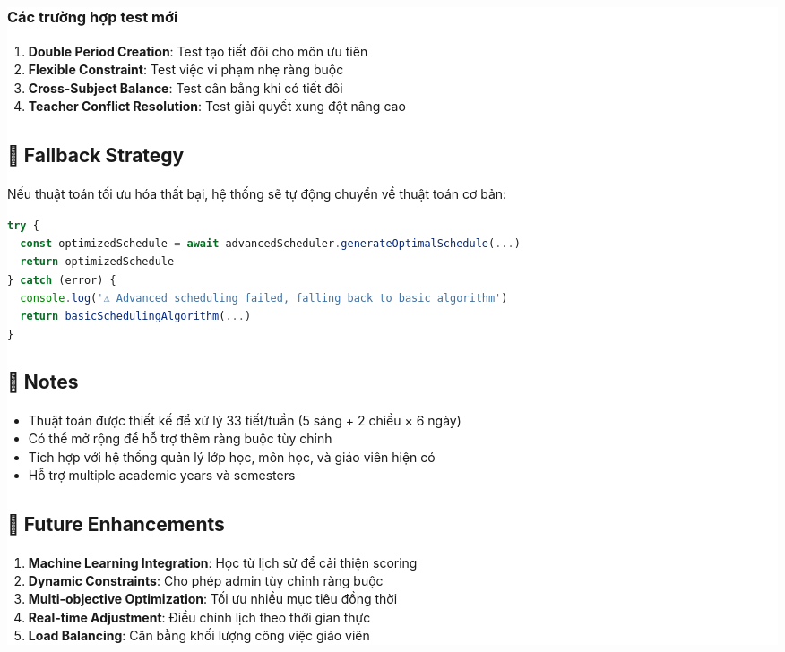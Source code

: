 ### Các trường hợp test mới
1. **Double Period Creation**: Test tạo tiết đôi cho môn ưu tiên
2. **Flexible Constraint**: Test việc vi phạm nhẹ ràng buộc
3. **Cross-Subject Balance**: Test cân bằng khi có tiết đôi
4. **Teacher Conflict Resolution**: Test giải quyết xung đột nâng cao

## 🔄 Fallback Strategy

Nếu thuật toán tối ưu hóa thất bại, hệ thống sẽ tự động chuyển về thuật toán cơ bản:

```javascript
try {
  const optimizedSchedule = await advancedScheduler.generateOptimalSchedule(...)
  return optimizedSchedule
} catch (error) {
  console.log('⚠️ Advanced scheduling failed, falling back to basic algorithm')
  return basicSchedulingAlgorithm(...)
}
```

## 📝 Notes

- Thuật toán được thiết kế để xử lý 33 tiết/tuần (5 sáng + 2 chiều × 6 ngày)
- Có thể mở rộng để hỗ trợ thêm ràng buộc tùy chỉnh
- Tích hợp với hệ thống quản lý lớp học, môn học, và giáo viên hiện có
- Hỗ trợ multiple academic years và semesters

## 🔮 Future Enhancements

1. **Machine Learning Integration**: Học từ lịch sử để cải thiện scoring
2. **Dynamic Constraints**: Cho phép admin tùy chỉnh ràng buộc
3. **Multi-objective Optimization**: Tối ưu nhiều mục tiêu đồng thời
4. **Real-time Adjustment**: Điều chỉnh lịch theo thời gian thực
5. **Load Balancing**: Cân bằng khối lượng công việc giáo viên 